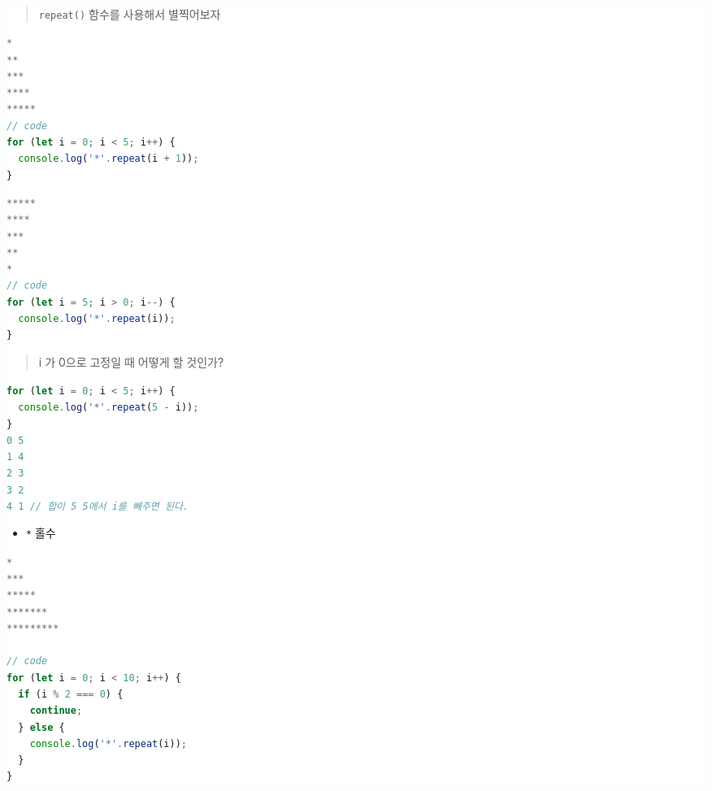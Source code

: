 > `repeat()` 함수를 사용해서 별찍어보자

```jsx
*
**
***
****
*****
// code
for (let i = 0; i < 5; i++) {
  console.log('*'.repeat(i + 1));
}

```

```jsx
*****
****
***
**
*
// code
for (let i = 5; i > 0; i--) {
  console.log('*'.repeat(i));
}
```

> i 가 0으로 고정일 때 어떻게 할 것인가?

```jsx
for (let i = 0; i < 5; i++) {
  console.log('*'.repeat(5 - i));
}
0 5
1 4
2 3
3 2
4 1 // 합이 5 5에서 i를 빼주면 된다.
```

- `*` 홀수

```jsx
*
***
*****
*******
*********

// code
for (let i = 0; i < 10; i++) {
  if (i % 2 === 0) {
    continue;
  } else {
    console.log('*'.repeat(i));   
  }
}
```
